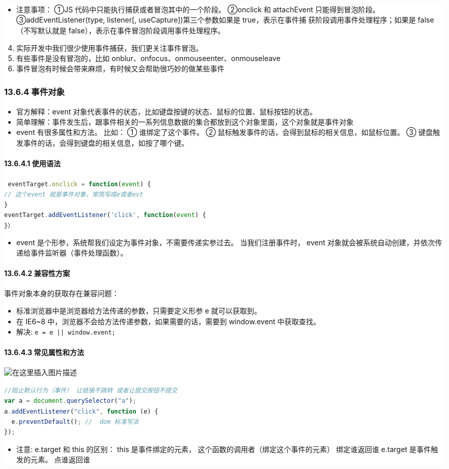 - 注意事项：
  ①JS 代码中只能执行捕获或者冒泡其中的一个阶段。
  ②onclick 和 attachEvent 只能得到冒泡阶段。
  ③addEventListener(type, listener[, useCapture])第三个参数如果是 true，表示在事件捕
  获阶段调用事件处理程序；如果是 false（不写默认就是 false），表示在事件冒泡阶段调用事件处理程序。

4. 实际开发中我们很少使用事件捕获，我们更关注事件冒泡。
5. 有些事件是没有冒泡的，比如 onblur、onfocus、onmouseenter、onmouseleave
6. 事件冒泡有时候会带来麻烦，有时候又会帮助很巧妙的做某些事件

### 13.6.4 事件对象

- 官方解释：event 对象代表事件的状态，比如键盘按键的状态、鼠标的位置、鼠标按钮的状态。
- 简单理解：事件发生后，跟事件相关的一系列信息数据的集合都放到这个对象里面，这个对象就是事件对象
- event 有很多属性和方法。
  比如：
  ① 谁绑定了这个事件。
  ② 鼠标触发事件的话，会得到鼠标的相关信息，如鼠标位置。
  ③ 键盘触发事件的话，会得到键盘的相关信息，如按了哪个键。

#### 13.6.4.1 使用语法

```javascript
 eventTarget.onclick = function(event) {
// 这个event 就是事件对象，常简写成e或者evt
}
eventTarget.addEventListener('click', function(event) {
}）
```

- event 是个形参，系统帮我们设定为事件对象，不需要传递实参过去。
  当我们注册事件时， event 对象就会被系统自动创建，并依次传递给事件监听器（事件处理函数）。

#### 13.6.4.2 兼容性方案

事件对象本身的获取存在兼容问题：

- 标准浏览器中是浏览器给方法传递的参数，只需要定义形参 e 就可以获取到。
- 在 IE6~8 中，浏览器不会给方法传递参数，如果需要的话，需要到 window.event 中获取查找。
- 解决: `e = e || window.event;`

#### 13.6.4.3 常见属性和方法

![在这里插入图片描述](https://img-blog.csdnimg.cn/e657b0264bc34859bf12019f9392aba6.png#pic_center)

```javascript
//阻止默认行为（事件） 让链接不跳转 或者让提交按钮不提交
var a = document.querySelector("a");
a.addEventListener("click", function (e) {
  e.preventDefault(); //  dom 标准写法
});
```

- 注意: e.target 和 this 的区别：
  this 是事件绑定的元素， 这个函数的调用者（绑定这个事件的元素） 绑定谁返回谁
  e.target 是事件触发的元素。 点谁返回谁
